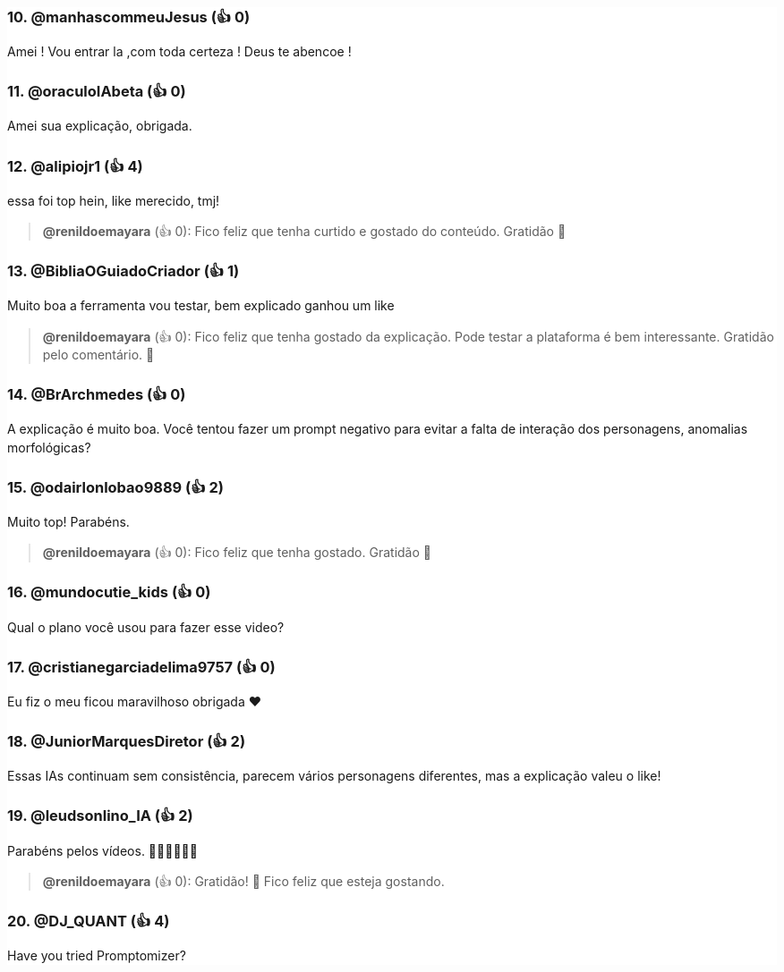 ### 10. @manhascommeuJesus (👍 0)
Amei ! Vou entrar la ,com toda certeza ! Deus te abencoe !

### 11. @oraculoIAbeta (👍 0)
Amei sua explicação, obrigada.

### 12. @alipiojr1 (👍 4)
essa foi top hein, like merecido, tmj!

> **@renildoemayara** (👍 0): Fico feliz que tenha curtido e gostado do conteúdo. Gratidão 🙏

### 13. @BibliaOGuiadoCriador (👍 1)
Muito boa a ferramenta vou testar, bem explicado ganhou um like

> **@renildoemayara** (👍 0): Fico feliz que tenha gostado da explicação. Pode testar a plataforma é bem interessante. Gratidão pelo comentário. 🙏

### 14. @BrArchmedes (👍 0)
A explicação é muito boa. Você tentou fazer um prompt negativo para evitar a falta de interação dos personagens, anomalias morfológicas?

### 15. @odairlonlobao9889 (👍 2)
Muito top! Parabéns.

> **@renildoemayara** (👍 0): Fico feliz que tenha gostado. Gratidão 🙏

### 16. @mundocutie_kids (👍 0)
Qual o plano você usou para fazer esse video?

### 17. @cristianegarciadelima9757 (👍 0)
Eu fiz o meu ficou maravilhoso obrigada ❤

### 18. @JuniorMarquesDiretor (👍 2)
Essas IAs continuam sem consistência, parecem vários personagens diferentes, mas a explicação valeu o like!

### 19. @leudsonlino_IA (👍 2)
Parabéns pelos vídeos. 👏🏼👏🏼👏🏼

> **@renildoemayara** (👍 0): Gratidão! 🙏 Fico feliz que esteja gostando.

### 20. @DJ_QUANT (👍 4)
Have you tried Promptomizer?

